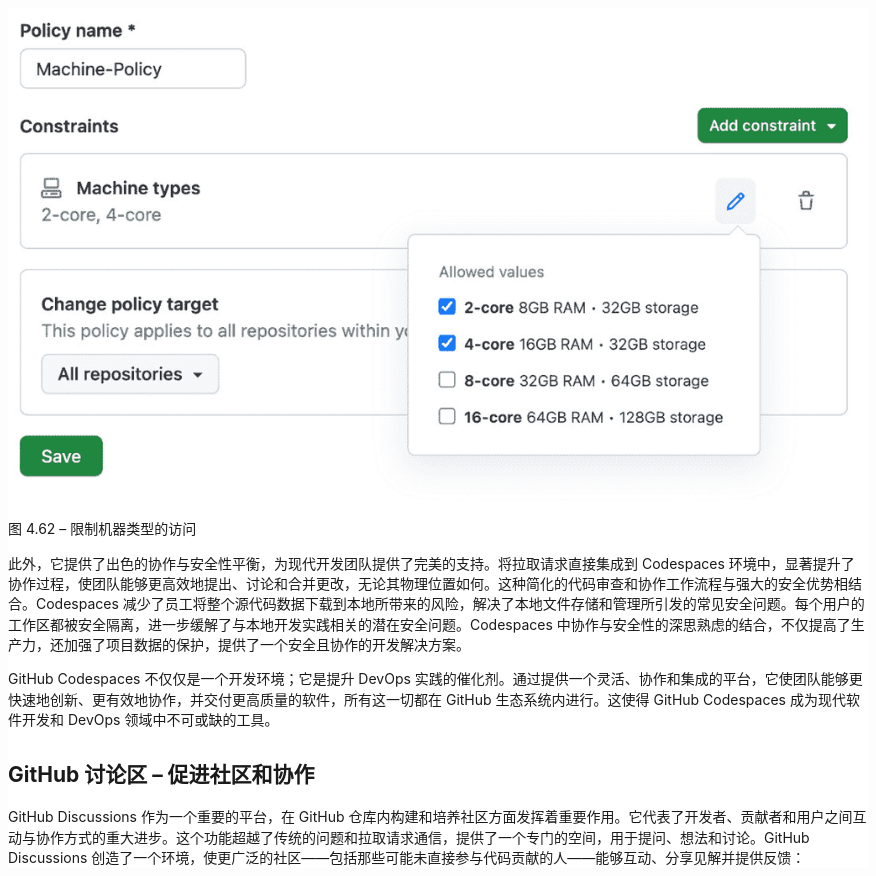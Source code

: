 ![图 4.62 – 限制机器类型的访问](img/B21203_04_062.jpg)

图 4.62 – 限制机器类型的访问

此外，它提供了出色的协作与安全性平衡，为现代开发团队提供了完美的支持。将拉取请求直接集成到 Codespaces 环境中，显著提升了协作过程，使团队能够更高效地提出、讨论和合并更改，无论其物理位置如何。这种简化的代码审查和协作工作流程与强大的安全优势相结合。Codespaces 减少了员工将整个源代码数据下载到本地所带来的风险，解决了本地文件存储和管理所引发的常见安全问题。每个用户的工作区都被安全隔离，进一步缓解了与本地开发实践相关的潜在安全问题。Codespaces 中协作与安全性的深思熟虑的结合，不仅提高了生产力，还加强了项目数据的保护，提供了一个安全且协作的开发解决方案。

GitHub Codespaces 不仅仅是一个开发环境；它是提升 DevOps 实践的催化剂。通过提供一个灵活、协作和集成的平台，它使团队能够更快速地创新、更有效地协作，并交付更高质量的软件，所有这一切都在 GitHub 生态系统内进行。这使得 GitHub Codespaces 成为现代软件开发和 DevOps 领域中不可或缺的工具。

## GitHub 讨论区 – 促进社区和协作

GitHub Discussions 作为一个重要的平台，在 GitHub 仓库内构建和培养社区方面发挥着重要作用。它代表了开发者、贡献者和用户之间互动与协作方式的重大进步。这个功能超越了传统的问题和拉取请求通信，提供了一个专门的空间，用于提问、想法和讨论。GitHub Discussions 创造了一个环境，使更广泛的社区——包括那些可能未直接参与代码贡献的人——能够互动、分享见解并提供反馈：
